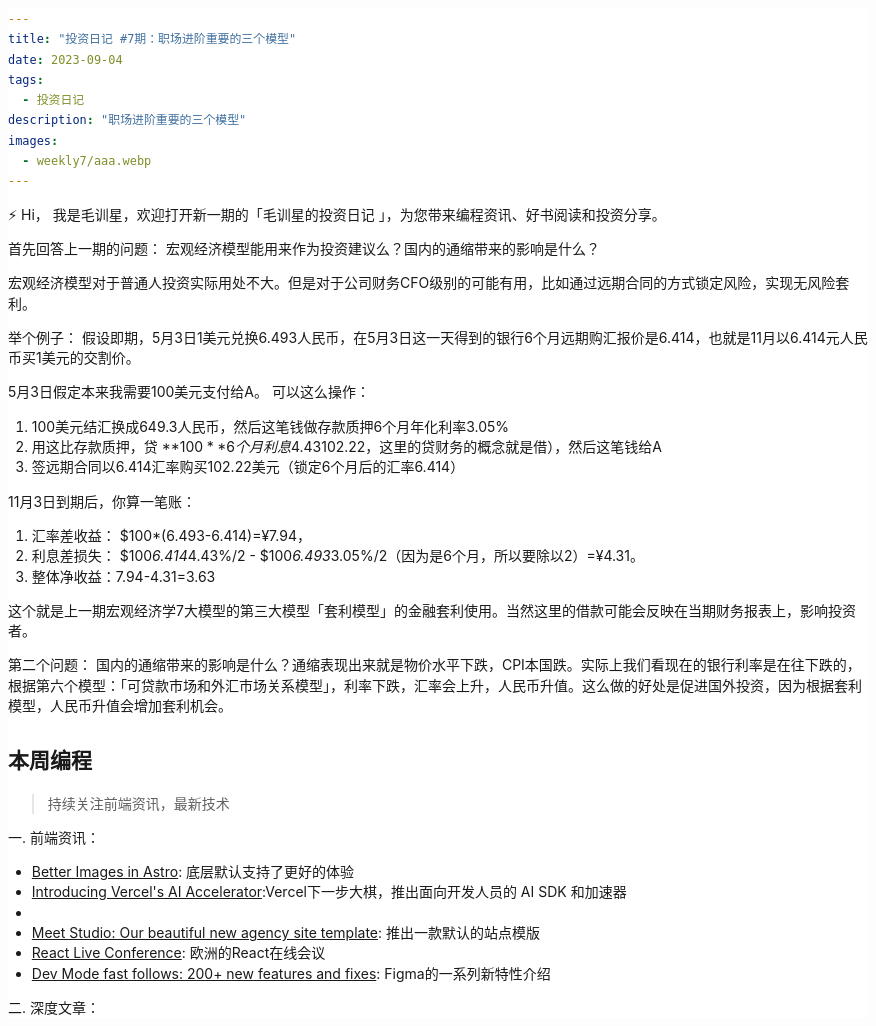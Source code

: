 ```yaml
---
title: "投资日记 #7期：职场进阶重要的三个模型"
date: 2023-09-04
tags:
  - 投资日记 
description: "职场进阶重要的三个模型"
images:
  - weekly7/aaa.webp
---
```




⚡️ Hi， 我是毛训星，欢迎打开新一期的「毛训星的投资日记 」，为您带来编程资讯、好书阅读和投资分享。

首先回答上一期的问题： 宏观经济模型能用来作为投资建议么？国内的通缩带来的影响是什么？

宏观经济模型对于普通人投资实际用处不大。但是对于公司财务CFO级别的可能有用，比如通过远期合同的方式锁定风险，实现无风险套利。

举个例子：
假设即期，5月3日1美元兑换6.493人民币，在5月3日这一天得到的银行6个月远期购汇报价是6.414，也就是11月以6.414元人民币买1美元的交割价。

5月3日假定本来我需要100美元支付给A。 可以这么操作：
1. 100美元结汇换成649.3人民币，然后这笔钱做存款质押6个月年化利率3.05%
2. 用这比存款质押，贷 **$100** 6个月利息4.43%（6个月后要连本带利要还$102.22，这里的贷财务的概念就是借），然后这笔钱给A
3. 签远期合同以6.414汇率购买102.22美元（锁定6个月后的汇率6.414）

11月3日到期后，你算一笔账：
1. 汇率差收益： $100*(6.493-6.414)=¥7.94，
2. 利息差损失： $100*6.414*4.43%/2 - $100*6.493*3.05%/2（因为是6个月，所以要除以2）=¥4.31。
3. 整体净收益：7.94-4.31=3.63

这个就是上一期宏观经济学7大模型的第三大模型「套利模型」的金融套利使用。当然这里的借款可能会反映在当期财务报表上，影响投资者。

第二个问题： 国内的通缩带来的影响是什么？通缩表现出来就是物价水平下跌，CPI本国跌。实际上我们看现在的银行利率是在往下跌的，根据第六个模型：「可贷款市场和外汇市场关系模型」，利率下跌，汇率会上升，人民币升值。这么做的好处是促进国外投资，因为根据套利模型，人民币升值会增加套利机会。

## 本周编程

> 持续关注前端资讯，最新技术

一. 前端资讯：
+ [Better Images in Astro](https://astro.build/blog/images/): 底层默认支持了更好的体验
+ [Introducing Vercel's AI Accelerator](https://vercel.com/blog/vercel-ai-accelerator):Vercel下一步大棋，推出面向开发人员的 AI SDK 和加速器
+ [Fresh 1.4 – Faster Page Loads, Layouts and More ]: 推出1.4版本，带来更多特性
+ [Meet Studio: Our beautiful new agency site template](https://tailwindcss.com/blog/2023-08-07-meet-studio-our-new-agency-template): 推出一款默认的站点模版
+ [React Live Conference](https://reactlive.nl/): 欧洲的React在线会议
+ [Dev Mode fast follows: 200+ new features and fixes](https://www.figma.com/blog/dev-mode-fast-follows-200-new-features-and-fixes/): Figma的一系列新特性介绍



二. 深度文章：
